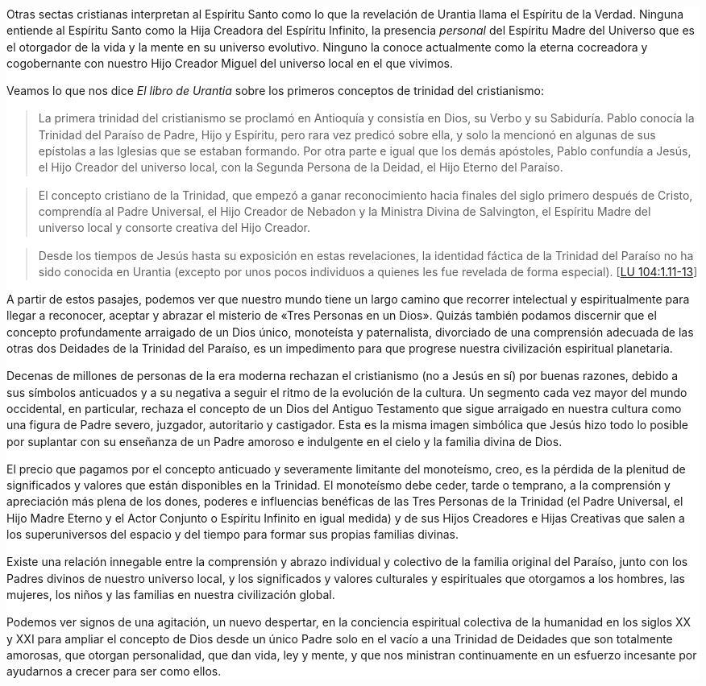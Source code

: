 Otras sectas cristianas interpretan al Espíritu Santo como lo que la revelación de Urantia llama el Espíritu de la Verdad. Ninguna entiende al Espíritu Santo como la Hija Creadora del Espíritu Infinito, la presencia _personal_ del Espíritu Madre del Universo que es el otorgador de la vida y la mente en su universo evolutivo. Ninguno la conoce actualmente como la eterna cocreadora y cogobernante con nuestro Hijo Creador Miguel del universo local en el que vivimos.

Veamos lo que nos dice _El libro de Urantia_ sobre los primeros conceptos de trinidad del cristianismo:

> La primera trinidad del cristianismo se proclamó en Antioquía y consistía en Dios, su Verbo y su Sabiduría. Pablo conocía la Trinidad del Paraíso de Padre, Hijo y Espíritu, pero rara vez predicó sobre ella, y solo la mencionó en algunas de sus epístolas a las Iglesias que se estaban formando. Por otra parte e igual que los demás apóstoles, Pablo confundía a Jesús, el Hijo Creador del universo local, con la Segunda Persona de la Deidad, el Hijo Eterno del Paraíso.

> El concepto cristiano de la Trinidad, que empezó a ganar reconocimiento hacia finales del siglo primero después de Cristo, comprendía al Padre Universal, el Hijo Creador de Nebadon y la Ministra Divina de Salvington, el Espíritu Madre del universo local y consorte creativa del Hijo Creador.

> Desde los tiempos de Jesús hasta su exposición en estas revelaciones, la identidad fáctica de la Trinidad del Paraíso no ha sido conocida en Urantia (excepto por unos pocos individuos a quienes les fue revelada de forma especial). <a id="a236_223"></a>[[LU 104:1.11-13](/es/The_Urantia_Book/104#p1_11)]

A partir de estos pasajes, podemos ver que nuestro mundo tiene un largo camino que recorrer intelectual y espiritualmente para llegar a reconocer, aceptar y abrazar el misterio de «Tres Personas en un Dios». Quizás también podamos discernir que el concepto profundamente arraigado de un Dios único, monoteísta y paternalista, divorciado de una comprensión adecuada de las otras dos Deidades de la Trinidad del Paraíso, es un impedimento para que progrese nuestra civilización espiritual planetaria.

Decenas de millones de personas de la era moderna rechazan el cristianismo (no a Jesús en sí) por buenas razones, debido a sus símbolos anticuados y a su negativa a seguir el ritmo de la evolución de la cultura. Un segmento cada vez mayor del mundo occidental, en particular, rechaza el concepto de un Dios del Antiguo Testamento que sigue arraigado en nuestra cultura como una figura de Padre severo, juzgador, autoritario y castigador. Esta es la misma imagen simbólica que Jesús hizo todo lo posible por suplantar con su enseñanza de un Padre amoroso e indulgente en el cielo y la familia divina de Dios.

El precio que pagamos por el concepto anticuado y severamente limitante del monoteísmo, creo, es la pérdida de la plenitud de significados y valores que están disponibles en la Trinidad. El monoteísmo debe ceder, tarde o temprano, a la comprensión y apreciación más plena de los dones, poderes e influencias benéficas de las Tres Personas de la Trinidad (el Padre Universal, el Hijo Madre Eterno y el Actor Conjunto o Espíritu Infinito en igual medida) y de sus Hijos Creadores e Hijas Creativas que salen a los superuniversos del espacio y del tiempo para formar sus propias familias divinas.

Existe una relación innegable entre la comprensión y abrazo individual y colectivo de la familia original del Paraíso, junto con los Padres divinos de nuestro universo local, y los significados y valores culturales y espirituales que otorgamos a los hombres, las mujeres, los niños y las familias en nuestra civilización global.

Podemos ver signos de una agitación, un nuevo despertar, en la conciencia espiritual colectiva de la humanidad en los siglos XX y XXI para ampliar el concepto de Dios desde un único Padre solo en el vacío a una Trinidad de Deidades que son totalmente amorosas, que otorgan personalidad, que dan vida, ley y mente, y que nos ministran continuamente en un esfuerzo incesante por ayudarnos a crecer para ser como ellos.
